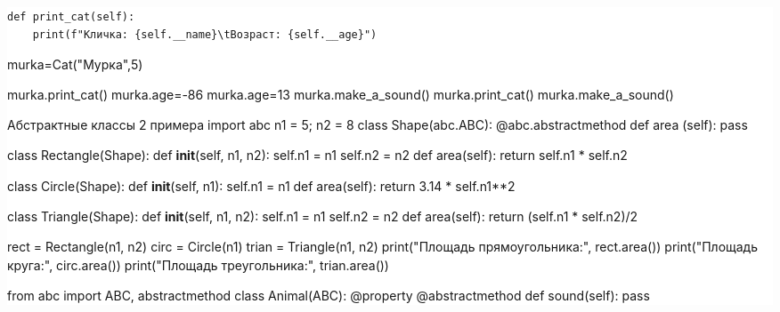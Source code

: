     def print_cat(self):
        print(f"Кличка: {self.__name}\tВозраст: {self.__age}")

murka=Cat("Мурка",5)

murka.print_cat()
murka.age=-86
murka.age=13
murka.make_a_sound()
murka.print_cat()
murka.make_a_sound()




Абстрактные классы 2 примера
import abc
n1 = 5; n2 = 8
class Shape(abc.ABC):
    @abc.abstractmethod
    def area (self): pass


class Rectangle(Shape):
    def __init__(self, n1, n2):
        self.n1 = n1
        self.n2 = n2
    def area(self):
        return self.n1 * self.n2


class Circle(Shape):
    def __init__(self, n1):
        self.n1 = n1
    def area(self):
        return 3.14 * self.n1**2

class Triangle(Shape):
    def __init__(self, n1, n2):
        self.n1 = n1
        self.n2 = n2
    def area(self):
        return (self.n1 * self.n2)/2


rect = Rectangle(n1, n2)
circ = Circle(n1)
trian = Triangle(n1, n2)
print("Площадь прямоугольника:", rect.area())
print("Площадь круга:", circ.area())
print("Площадь треугольника:", trian.area())



from abc import ABC, abstractmethod
class Animal(ABC):
    @property
    @abstractmethod
    def sound(self):
        pass
